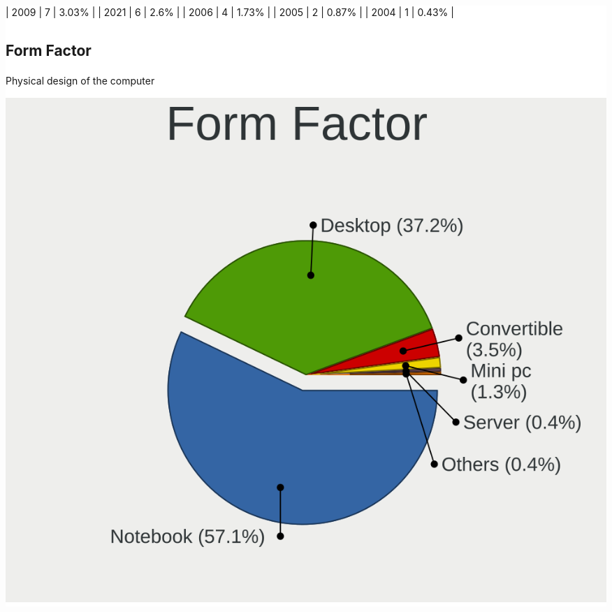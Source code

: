 | 2009 | 7         | 3.03%   |
| 2021 | 6         | 2.6%    |
| 2006 | 4         | 1.73%   |
| 2005 | 2         | 0.87%   |
| 2004 | 1         | 0.43%   |

Form Factor
-----------

Physical design of the computer

![Form Factor](./All/images/pie_chart/node_formfactor.svg)
